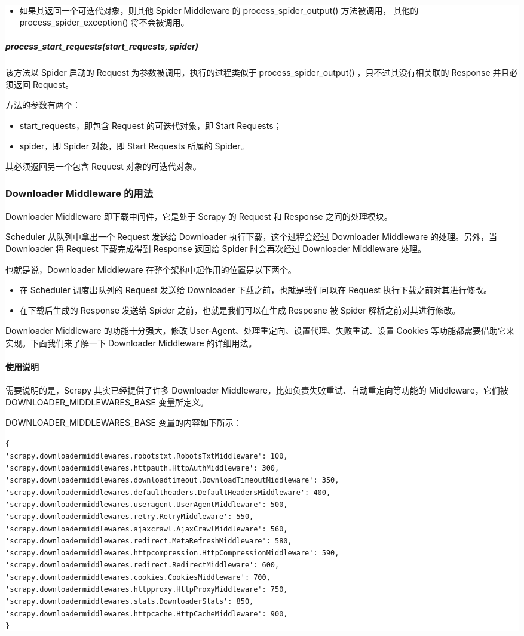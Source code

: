 -   如果其返回一个可迭代对象，则其他 Spider Middleware 的 process\_spider\_output() 方法被调用， 其他的 process\_spider\_exception() 将不会被调用。
    

##### process\_start\_requests(start\_requests, spider)

该方法以 Spider 启动的 Request 为参数被调用，执行的过程类似于 process\_spider\_output() ，只不过其没有相关联的 Response 并且必须返回 Request。

方法的参数有两个：

-   start\_requests，即包含 Request 的可迭代对象，即 Start Requests；
    
-   spider，即 Spider 对象，即 Start Requests 所属的 Spider。
    

其必须返回另一个包含 Request 对象的可迭代对象。

### Downloader Middleware 的用法

Downloader Middleware 即下载中间件，它是处于 Scrapy 的 Request 和 Response 之间的处理模块。

Scheduler 从队列中拿出一个 Request 发送给 Downloader 执行下载，这个过程会经过 Downloader Middleware 的处理。另外，当 Downloader 将 Request 下载完成得到 Response 返回给 Spider 时会再次经过 Downloader Middleware 处理。

也就是说，Downloader Middleware 在整个架构中起作用的位置是以下两个。

-   在 Scheduler 调度出队列的 Request 发送给 Downloader 下载之前，也就是我们可以在 Request 执行下载之前对其进行修改。
    
-   在下载后生成的 Response 发送给 Spider 之前，也就是我们可以在生成 Resposne 被 Spider 解析之前对其进行修改。
    

Downloader Middleware 的功能十分强大，修改 User-Agent、处理重定向、设置代理、失败重试、设置 Cookies 等功能都需要借助它来实现。下面我们来了解一下 Downloader Middleware 的详细用法。

#### 使用说明

需要说明的是，Scrapy 其实已经提供了许多 Downloader Middleware，比如负责失败重试、自动重定向等功能的 Middleware，它们被 DOWNLOADER\_MIDDLEWARES\_BASE 变量所定义。

DOWNLOADER\_MIDDLEWARES\_BASE 变量的内容如下所示：

```
{
'scrapy.downloadermiddlewares.robotstxt.RobotsTxtMiddleware': 100,
'scrapy.downloadermiddlewares.httpauth.HttpAuthMiddleware': 300,
'scrapy.downloadermiddlewares.downloadtimeout.DownloadTimeoutMiddleware': 350,
'scrapy.downloadermiddlewares.defaultheaders.DefaultHeadersMiddleware': 400,
'scrapy.downloadermiddlewares.useragent.UserAgentMiddleware': 500,
'scrapy.downloadermiddlewares.retry.RetryMiddleware': 550,
'scrapy.downloadermiddlewares.ajaxcrawl.AjaxCrawlMiddleware': 560,
'scrapy.downloadermiddlewares.redirect.MetaRefreshMiddleware': 580,
'scrapy.downloadermiddlewares.httpcompression.HttpCompressionMiddleware': 590,
'scrapy.downloadermiddlewares.redirect.RedirectMiddleware': 600,
'scrapy.downloadermiddlewares.cookies.CookiesMiddleware': 700,
'scrapy.downloadermiddlewares.httpproxy.HttpProxyMiddleware': 750,
'scrapy.downloadermiddlewares.stats.DownloaderStats': 850,
'scrapy.downloadermiddlewares.httpcache.HttpCacheMiddleware': 900,
}
```
